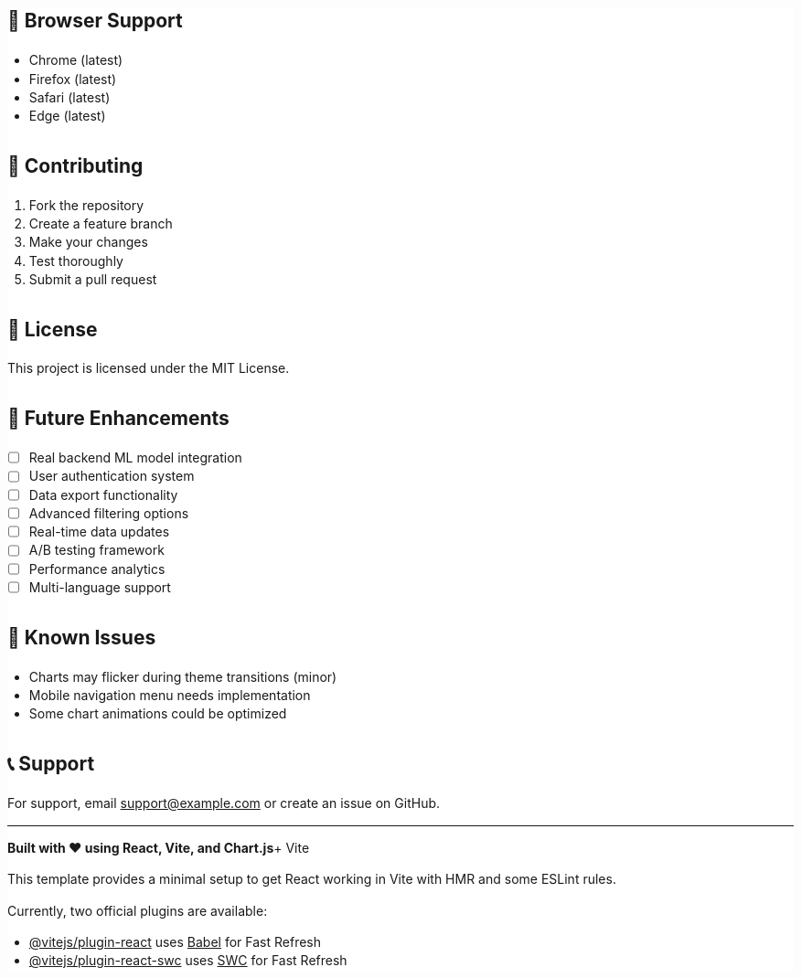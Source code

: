 ## 📱 Browser Support

- Chrome (latest)
- Firefox (latest)
- Safari (latest)
- Edge (latest)

## 🤝 Contributing

1. Fork the repository
2. Create a feature branch
3. Make your changes
4. Test thoroughly
5. Submit a pull request

## 📄 License

This project is licensed under the MIT License.

## 🔮 Future Enhancements

- [ ] Real backend ML model integration
- [ ] User authentication system
- [ ] Data export functionality
- [ ] Advanced filtering options
- [ ] Real-time data updates
- [ ] A/B testing framework
- [ ] Performance analytics
- [ ] Multi-language support

## 🐛 Known Issues

- Charts may flicker during theme transitions (minor)
- Mobile navigation menu needs implementation
- Some chart animations could be optimized

## 📞 Support

For support, email support@example.com or create an issue on GitHub.

---

**Built with ❤️ using React, Vite, and Chart.js**+ Vite

This template provides a minimal setup to get React working in Vite with HMR and some ESLint rules.

Currently, two official plugins are available:

- [@vitejs/plugin-react](https://github.com/vitejs/vite-plugin-react/blob/main/packages/plugin-react) uses [Babel](https://babeljs.io/) for Fast Refresh
- [@vitejs/plugin-react-swc](https://github.com/vitejs/vite-plugin-react/blob/main/packages/plugin-react-swc) uses [SWC](https://swc.rs/) for Fast Refresh

